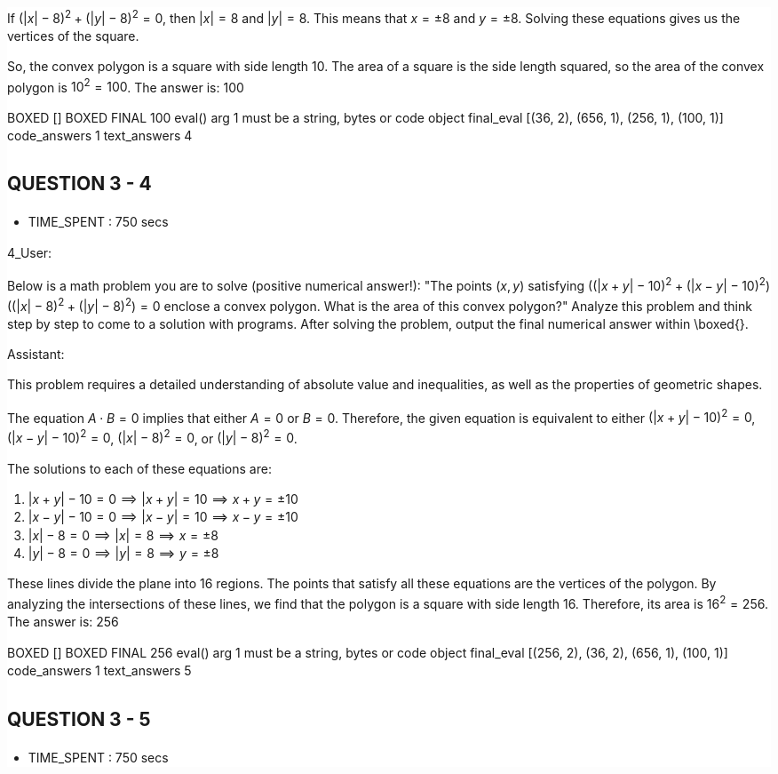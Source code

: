 If $(\vert x \vert - 8)^2 + ( \vert y \vert - 8)^2 = 0$, then $\vert x \vert = 8$ and $\vert y \vert = 8$. This means that $x = \pm 8$ and $y = \pm 8$. Solving these equations gives us the vertices of the square.

So, the convex polygon is a square with side length 10. The area of a square is the side length squared, so the area of the convex polygon is $10^2 = 100$. The answer is: $100$

BOXED []
BOXED FINAL 100
eval() arg 1 must be a string, bytes or code object final_eval
[(36, 2), (656, 1), (256, 1), (100, 1)]
code_answers 1 text_answers 4



## QUESTION 3 - 4 
- TIME_SPENT : 750 secs

4_User:

Below is a math problem you are to solve (positive numerical answer!):
"The points $\left(x, y\right)$ satisfying $((\vert x + y \vert - 10)^2 + ( \vert x - y \vert - 10)^2)((\vert x \vert - 8)^2 + ( \vert y \vert - 8)^2) = 0$ enclose a convex polygon. What is the area of this convex polygon?"
Analyze this problem and think step by step to come to a solution with programs. After solving the problem, output the final numerical answer within \boxed{}.

Assistant:


This problem requires a detailed understanding of absolute value and inequalities, as well as the properties of geometric shapes.

The equation $A \cdot B = 0$ implies that either $A = 0$ or $B = 0$. Therefore, the given equation is equivalent to either $(\vert x + y \vert - 10)^2 = 0$, $(\vert x - y \vert - 10)^2 = 0$, $(\vert x \vert - 8)^2 = 0$, or $(\vert y \vert - 8)^2 = 0$.

The solutions to each of these equations are:

1. $\vert x + y \vert - 10 = 0 \implies \vert x + y \vert = 10 \implies x + y = \pm 10$
2. $\vert x - y \vert - 10 = 0 \implies \vert x - y \vert = 10 \implies x - y = \pm 10$
3. $\vert x \vert - 8 = 0 \implies \vert x \vert = 8 \implies x = \pm 8$
4. $\vert y \vert - 8 = 0 \implies \vert y \vert = 8 \implies y = \pm 8$

These lines divide the plane into 16 regions. The points that satisfy all these equations are the vertices of the polygon. By analyzing the intersections of these lines, we find that the polygon is a square with side length 16. Therefore, its area is $16^2 = 256$. The answer is: $256$

BOXED []
BOXED FINAL 256
eval() arg 1 must be a string, bytes or code object final_eval
[(256, 2), (36, 2), (656, 1), (100, 1)]
code_answers 1 text_answers 5



## QUESTION 3 - 5 
- TIME_SPENT : 750 secs
